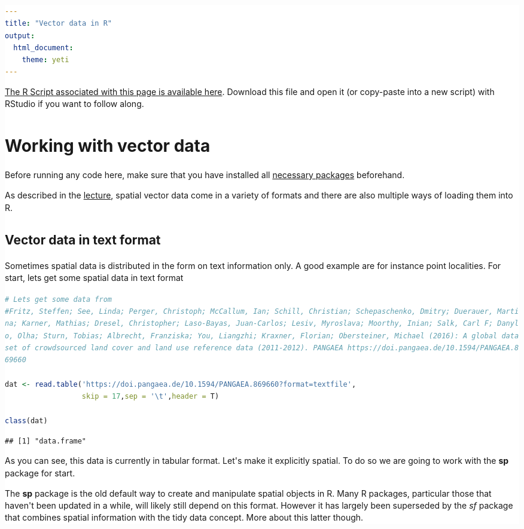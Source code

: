 ```yaml
---
title: "Vector data in R"
output: 
  html_document: 
    theme: yeti
---
```




[<i class="fa fa-file-code-o fa-3x" aria-hidden="true"></i> The R Script associated with this page is available here](01_vector.R).  Download this file and open it (or copy-paste into a new script) with RStudio if you want to follow along.  


# Working with vector data

Before running any code here, make sure that you have installed all [necessary packages](packages.html) beforehand. 

As described in the [lecture](lecture.html), spatial vector data come in a variety of formats and there are also multiple ways of loading them into R.

## Vector data in text format

Sometimes spatial data is distributed in the form on text information only. A good example are for instance point localities. 
For start, lets get some spatial data in text format


```r
# Lets get some data from
#Fritz, Steffen; See, Linda; Perger, Christoph; McCallum, Ian; Schill, Christian; Schepaschenko, Dmitry; Duerauer, Martina; Karner, Mathias; Dresel, Christopher; Laso-Bayas, Juan-Carlos; Lesiv, Myroslava; Moorthy, Inian; Salk, Carl F; Danylo, Olha; Sturn, Tobias; Albrecht, Franziska; You, Liangzhi; Kraxner, Florian; Obersteiner, Michael (2016): A global dataset of crowdsourced land cover and land use reference data (2011-2012). PANGAEA https://doi.pangaea.de/10.1594/PANGAEA.869660

dat <- read.table('https://doi.pangaea.de/10.1594/PANGAEA.869660?format=textfile',
                  skip = 17,sep = '\t',header = T)

class(dat)
```

```
## [1] "data.frame"
```
As you can see, this data is currently in tabular format. Let's make it explicitly spatial. 
To do so we are going to work with the **sp** package for start. 

The **sp** package is the old default way to create and manipulate spatial objects in R. Many R packages, particular those that haven't been updated in a while, will likely still depend on this format. However it has largely been superseded by the *sf* package that combines spatial information with the tidy data concept. More about this latter though.
